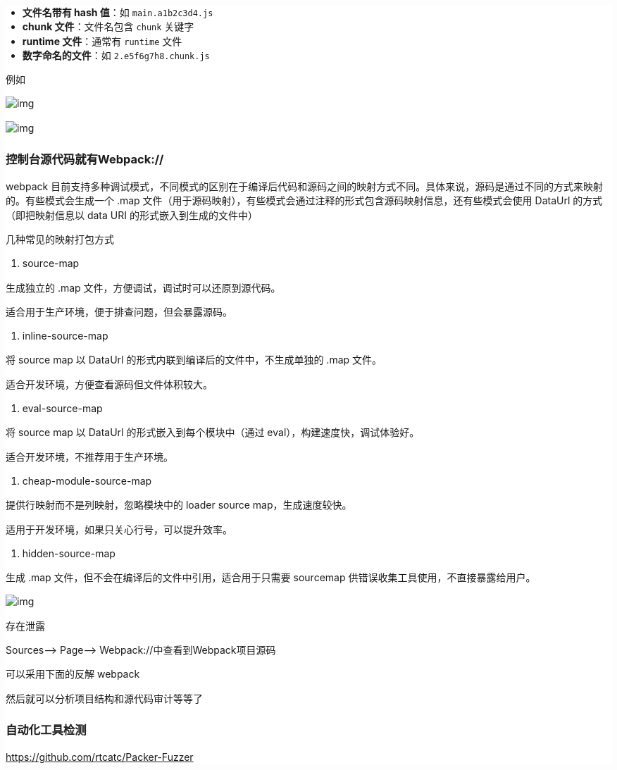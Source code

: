 - **文件名带有 hash 值**：如 `main.a1b2c3d4.js`
- **chunk 文件**：文件名包含 `chunk` 关键字
- **runtime 文件**：通常有 `runtime` 文件
- **数字命名的文件**：如 `2.e5f6g7h8.chunk.js`

例如

![img](https://cdn.nlark.com/yuque/0/2025/png/42994824/1753600659336-879d24a5-d2bb-41fa-85a8-2b1c71d0ab76.png)

![img](https://cdn.nlark.com/yuque/0/2025/png/42994824/1753600659621-b6eb4aa0-5a7d-490c-a5c9-f490d849da45.png)

### 控制台源代码就有Webpack://

webpack 目前支持多种调试模式，不同模式的区别在于编译后代码和源码之间的映射方式不同。具体来说，源码是通过不同的方式来映射的。有些模式会生成一个 .map 文件（用于源码映射），有些模式会通过注释的形式包含源码映射信息，还有些模式会使用 DataUrl 的方式（即把映射信息以 data URI 的形式嵌入到生成的文件中）

几种常见的映射打包方式

1. source-map

生成独立的 .map 文件，方便调试，调试时可以还原到源代码。

适合用于生产环境，便于排查问题，但会暴露源码。

1. inline-source-map

将 source map 以 DataUrl 的形式内联到编译后的文件中，不生成单独的 .map 文件。

适合开发环境，方便查看源码但文件体积较大。

1. eval-source-map

将 source map 以 DataUrl 的形式嵌入到每个模块中（通过 eval），构建速度快，调试体验好。

适合开发环境，不推荐用于生产环境。

1. cheap-module-source-map

提供行映射而不是列映射，忽略模块中的 loader source map，生成速度较快。

适用于开发环境，如果只关心行号，可以提升效率。

1. hidden-source-map

生成 .map 文件，但不会在编译后的文件中引用，适合用于只需要 sourcemap 供错误收集工具使用，不直接暴露给用户。

![img](https://cdn.nlark.com/yuque/0/2025/png/42994824/1753600659351-08287979-f6e4-452f-9ec6-a840fbc3c398.png)

存在泄露

Sources—> Page—> Webpack://中查看到Webpack项目源码

可以采用下面的反解 webpack

然后就可以分析项目结构和源代码审计等等了

### 自动化工具检测

https://github.com/rtcatc/Packer-Fuzzer
